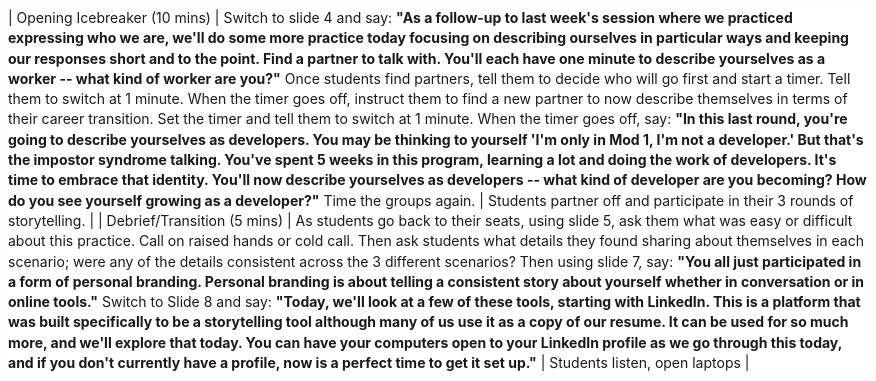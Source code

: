 | Opening Icebreaker (10 mins) | Switch to slide 4 and say: **"As a follow-up to last week's session where we practiced expressing who we are, we'll do some more practice today focusing on describing ourselves in particular ways and keeping our responses short and to the point. Find a partner to talk with. You'll each have one minute to describe yourselves as a worker -- what kind of worker are you?"** Once students find partners, tell them to decide who will go first and start a timer. Tell them to switch at 1 minute. When the timer goes off, instruct them to find a new partner to now describe themselves in terms of their career transition. Set the timer and tell them to switch at 1 minute. When the timer goes off, say: **"In this last round, you're going to describe yourselves as developers. You may be thinking to yourself 'I'm only in Mod 1, I'm not a developer.' But that's the impostor syndrome talking. You've spent 5 weeks in this program, learning a lot and doing the work of developers. It's time to embrace that identity. You'll now describe yourselves as developers -- what kind of developer are you becoming? How do you see yourself growing as a developer?"** Time the groups again.                                                                                                                                                                                                                                                                                                                                                                                                                                                                                                                                                                                                                                                                                                                                                                                                                                                                                                                                                                                                                                                                                                                                                                                                                                                                                                                                                                                                                                                                                                                                                                                                                                                                                                                                        | Students partner off and participate in their 3 rounds of storytelling.  |
| Debrief/Transition (5 mins)  | As students go back to their seats, using slide 5, ask them what was easy or difficult about this practice. Call on raised hands or cold call. Then ask students what details they found sharing about themselves in each scenario; were any of the details consistent across the 3 different scenarios? Then using slide 7, say: **"You all just participated in a form of personal branding. Personal branding is about telling a consistent story about yourself whether in conversation or in online tools."** Switch to Slide 8 and say: **"Today, we'll look at a few of these tools, starting with LinkedIn. This is a platform that was built specifically to be a storytelling tool although many of us use it as a copy of our resume. It can be used for so much more, and we'll explore that today. You can have your computers open to your LinkedIn profile as we go through this today, and if you don't currently have a profile, now is a perfect time to get it set up."**                                                                                                                                                                                                                                                                                                                                                                                                                                                                                                                                                                                                                                                                                                                                                                                                                                                                                                                                                                                                                                                                                                                                                                                                                                                                                                                                                                                                                                                                                                                                                                                                                                                                                                                                                                                                                                                                                                                                                                 | Students listen, open laptops                                            |